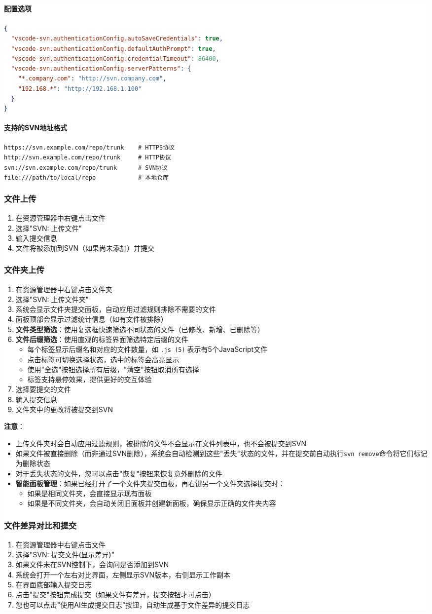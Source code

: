 #### 配置选项
```json
{
  "vscode-svn.authenticationConfig.autoSaveCredentials": true,
  "vscode-svn.authenticationConfig.defaultAuthPrompt": true,
  "vscode-svn.authenticationConfig.credentialTimeout": 86400,
  "vscode-svn.authenticationConfig.serverPatterns": {
    "*.company.com": "http://svn.company.com",
    "192.168.*": "http://192.168.1.100"
  }
}
```

#### 支持的SVN地址格式
```
https://svn.example.com/repo/trunk    # HTTPS协议
http://svn.example.com/repo/trunk     # HTTP协议  
svn://svn.example.com/repo/trunk      # SVN协议
file:///path/to/local/repo            # 本地仓库
```

### 文件上传
1. 在资源管理器中右键点击文件
2. 选择"SVN: 上传文件"
3. 输入提交信息
4. 文件将被添加到SVN（如果尚未添加）并提交

### 文件夹上传
1. 在资源管理器中右键点击文件夹
2. 选择"SVN: 上传文件夹"
3. 系统会显示文件夹提交面板，自动应用过滤规则排除不需要的文件
4. 面板顶部会显示过滤统计信息（如有文件被排除）
5. **文件类型筛选**：使用复选框快速筛选不同状态的文件（已修改、新增、已删除等）
6. **文件后缀筛选**：使用直观的标签界面筛选特定后缀的文件
   - 每个标签显示后缀名和对应的文件数量，如 `.js (5)` 表示有5个JavaScript文件
   - 点击标签可切换选择状态，选中的标签会高亮显示
   - 使用"全选"按钮选择所有后缀，"清空"按钮取消所有选择
   - 标签支持悬停效果，提供更好的交互体验
7. 选择要提交的文件
8. 输入提交信息
9. 文件夹中的更改将被提交到SVN

**注意**：
- 上传文件夹时会自动应用过滤规则，被排除的文件不会显示在文件列表中，也不会被提交到SVN
- 如果文件被直接删除（而非通过SVN删除），系统会自动检测到这些"丢失"状态的文件，并在提交前自动执行`svn remove`命令将它们标记为删除状态
- 对于丢失状态的文件，您可以点击"恢复"按钮来恢复意外删除的文件
- **智能面板管理**：如果已经打开了一个文件夹提交面板，再右键另一个文件夹选择提交时：
  - 如果是相同文件夹，会直接显示现有面板
  - 如果是不同文件夹，会自动关闭旧面板并创建新面板，确保显示正确的文件夹内容

### 文件差异对比和提交
1. 在资源管理器中右键点击文件
2. 选择"SVN: 提交文件(显示差异)"
3. 如果文件未在SVN控制下，会询问是否添加到SVN
4. 系统会打开一个左右对比界面，左侧显示SVN版本，右侧显示工作副本
5. 在界面底部输入提交日志
6. 点击"提交"按钮完成提交（如果文件有差异，提交按钮才可点击）
7. 您也可以点击"使用AI生成提交日志"按钮，自动生成基于文件差异的提交日志
